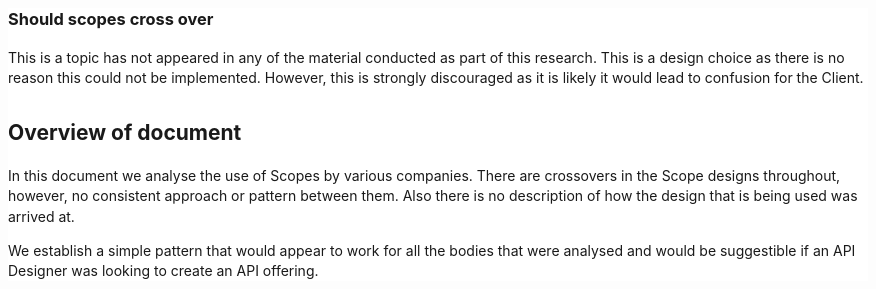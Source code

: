 ### Should scopes cross over
This is a topic has not appeared in any of the material conducted as part of this research. This is a design choice as there is no reason this could not be implemented. However, this is strongly discouraged as it is likely it would lead to confusion for the Client.

## Overview of document
In this document we analyse the use of Scopes by various companies. There are crossovers in the Scope designs throughout, however, no consistent approach or pattern between them. Also there is no description of how the design that is being used was arrived at.

We establish a simple pattern that would appear to work for all the bodies that were analysed and would be suggestible if an API Designer was looking to create an API offering.
